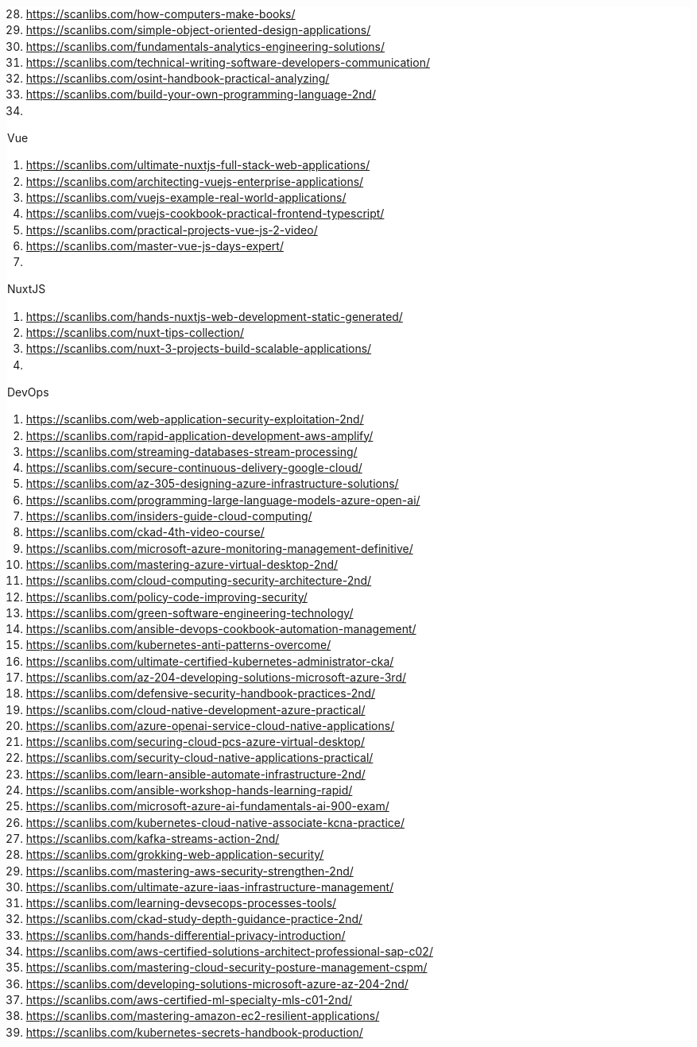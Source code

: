 28) https://scanlibs.com/how-computers-make-books/
29) https://scanlibs.com/simple-object-oriented-design-applications/
30) https://scanlibs.com/fundamentals-analytics-engineering-solutions/
31) https://scanlibs.com/technical-writing-software-developers-communication/
32) https://scanlibs.com/osint-handbook-practical-analyzing/
33) https://scanlibs.com/build-your-own-programming-language-2nd/
34) 

Vue

1) https://scanlibs.com/ultimate-nuxtjs-full-stack-web-applications/
2) https://scanlibs.com/architecting-vuejs-enterprise-applications/
3) https://scanlibs.com/vuejs-example-real-world-applications/
4) https://scanlibs.com/vuejs-cookbook-practical-frontend-typescript/
5) https://scanlibs.com/practical-projects-vue-js-2-video/
6) https://scanlibs.com/master-vue-js-days-expert/
7) 

NuxtJS

1) https://scanlibs.com/hands-nuxtjs-web-development-static-generated/
2) https://scanlibs.com/nuxt-tips-collection/
3) https://scanlibs.com/nuxt-3-projects-build-scalable-applications/
4) 

DevOps

1) https://scanlibs.com/web-application-security-exploitation-2nd/
2) https://scanlibs.com/rapid-application-development-aws-amplify/
3) https://scanlibs.com/streaming-databases-stream-processing/
4) https://scanlibs.com/secure-continuous-delivery-google-cloud/
5) https://scanlibs.com/az-305-designing-azure-infrastructure-solutions/
6) https://scanlibs.com/programming-large-language-models-azure-open-ai/
7) https://scanlibs.com/insiders-guide-cloud-computing/
8) https://scanlibs.com/ckad-4th-video-course/
9) https://scanlibs.com/microsoft-azure-monitoring-management-definitive/
10) https://scanlibs.com/mastering-azure-virtual-desktop-2nd/
11) https://scanlibs.com/cloud-computing-security-architecture-2nd/
12) https://scanlibs.com/policy-code-improving-security/
13) https://scanlibs.com/green-software-engineering-technology/
14) https://scanlibs.com/ansible-devops-cookbook-automation-management/
15) https://scanlibs.com/kubernetes-anti-patterns-overcome/
16) https://scanlibs.com/ultimate-certified-kubernetes-administrator-cka/
17) https://scanlibs.com/az-204-developing-solutions-microsoft-azure-3rd/
18) https://scanlibs.com/defensive-security-handbook-practices-2nd/
19) https://scanlibs.com/cloud-native-development-azure-practical/
20) https://scanlibs.com/azure-openai-service-cloud-native-applications/
21) https://scanlibs.com/securing-cloud-pcs-azure-virtual-desktop/
22) https://scanlibs.com/security-cloud-native-applications-practical/
23) https://scanlibs.com/learn-ansible-automate-infrastructure-2nd/
24) https://scanlibs.com/ansible-workshop-hands-learning-rapid/
25) https://scanlibs.com/microsoft-azure-ai-fundamentals-ai-900-exam/
26) https://scanlibs.com/kubernetes-cloud-native-associate-kcna-practice/
27) https://scanlibs.com/kafka-streams-action-2nd/
28) https://scanlibs.com/grokking-web-application-security/
29) https://scanlibs.com/mastering-aws-security-strengthen-2nd/
30) https://scanlibs.com/ultimate-azure-iaas-infrastructure-management/
31) https://scanlibs.com/learning-devsecops-processes-tools/
32) https://scanlibs.com/ckad-study-depth-guidance-practice-2nd/
33) https://scanlibs.com/hands-differential-privacy-introduction/
34) https://scanlibs.com/aws-certified-solutions-architect-professional-sap-c02/
35) https://scanlibs.com/mastering-cloud-security-posture-management-cspm/
36) https://scanlibs.com/developing-solutions-microsoft-azure-az-204-2nd/
37) https://scanlibs.com/aws-certified-ml-specialty-mls-c01-2nd/
38) https://scanlibs.com/mastering-amazon-ec2-resilient-applications/
39) https://scanlibs.com/kubernetes-secrets-handbook-production/